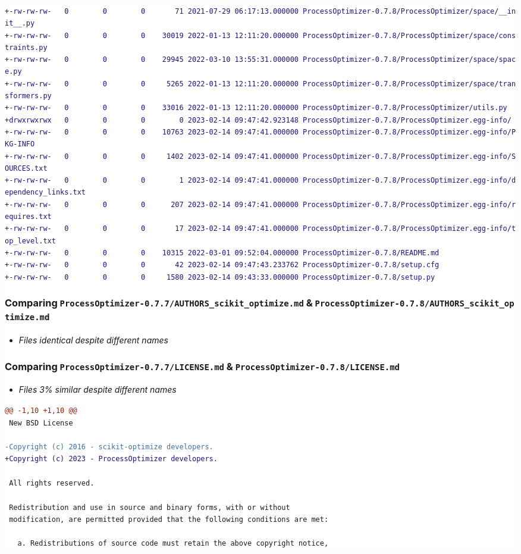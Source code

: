 ```diff
+-rw-rw-rw-   0        0        0       71 2021-07-29 06:17:13.000000 ProcessOptimizer-0.7.8/ProcessOptimizer/space/__init__.py
+-rw-rw-rw-   0        0        0    30019 2022-01-13 12:11:20.000000 ProcessOptimizer-0.7.8/ProcessOptimizer/space/constraints.py
+-rw-rw-rw-   0        0        0    29945 2022-03-10 13:55:31.000000 ProcessOptimizer-0.7.8/ProcessOptimizer/space/space.py
+-rw-rw-rw-   0        0        0     5265 2022-01-13 12:11:20.000000 ProcessOptimizer-0.7.8/ProcessOptimizer/space/transformers.py
+-rw-rw-rw-   0        0        0    33016 2022-01-13 12:11:20.000000 ProcessOptimizer-0.7.8/ProcessOptimizer/utils.py
+drwxrwxrwx   0        0        0        0 2023-02-14 09:47:42.923148 ProcessOptimizer-0.7.8/ProcessOptimizer.egg-info/
+-rw-rw-rw-   0        0        0    10763 2023-02-14 09:47:41.000000 ProcessOptimizer-0.7.8/ProcessOptimizer.egg-info/PKG-INFO
+-rw-rw-rw-   0        0        0     1402 2023-02-14 09:47:41.000000 ProcessOptimizer-0.7.8/ProcessOptimizer.egg-info/SOURCES.txt
+-rw-rw-rw-   0        0        0        1 2023-02-14 09:47:41.000000 ProcessOptimizer-0.7.8/ProcessOptimizer.egg-info/dependency_links.txt
+-rw-rw-rw-   0        0        0      207 2023-02-14 09:47:41.000000 ProcessOptimizer-0.7.8/ProcessOptimizer.egg-info/requires.txt
+-rw-rw-rw-   0        0        0       17 2023-02-14 09:47:41.000000 ProcessOptimizer-0.7.8/ProcessOptimizer.egg-info/top_level.txt
+-rw-rw-rw-   0        0        0    10315 2022-03-01 09:52:04.000000 ProcessOptimizer-0.7.8/README.md
+-rw-rw-rw-   0        0        0       42 2023-02-14 09:47:43.233762 ProcessOptimizer-0.7.8/setup.cfg
+-rw-rw-rw-   0        0        0     1580 2023-02-14 09:43:33.000000 ProcessOptimizer-0.7.8/setup.py
```

### Comparing `ProcessOptimizer-0.7.7/AUTHORS_scikit_optimize.md` & `ProcessOptimizer-0.7.8/AUTHORS_scikit_optimize.md`

 * *Files identical despite different names*

### Comparing `ProcessOptimizer-0.7.7/LICENSE.md` & `ProcessOptimizer-0.7.8/LICENSE.md`

 * *Files 3% similar despite different names*

```diff
@@ -1,10 +1,10 @@
 New BSD License
 
-Copyright (c) 2016 - scikit-optimize developers.
+Copyright (c) 2023 - ProcessOptimizer developers.
 
 All rights reserved.
 
 Redistribution and use in source and binary forms, with or without
 modification, are permitted provided that the following conditions are met:
 
   a. Redistributions of source code must retain the above copyright notice,
```
